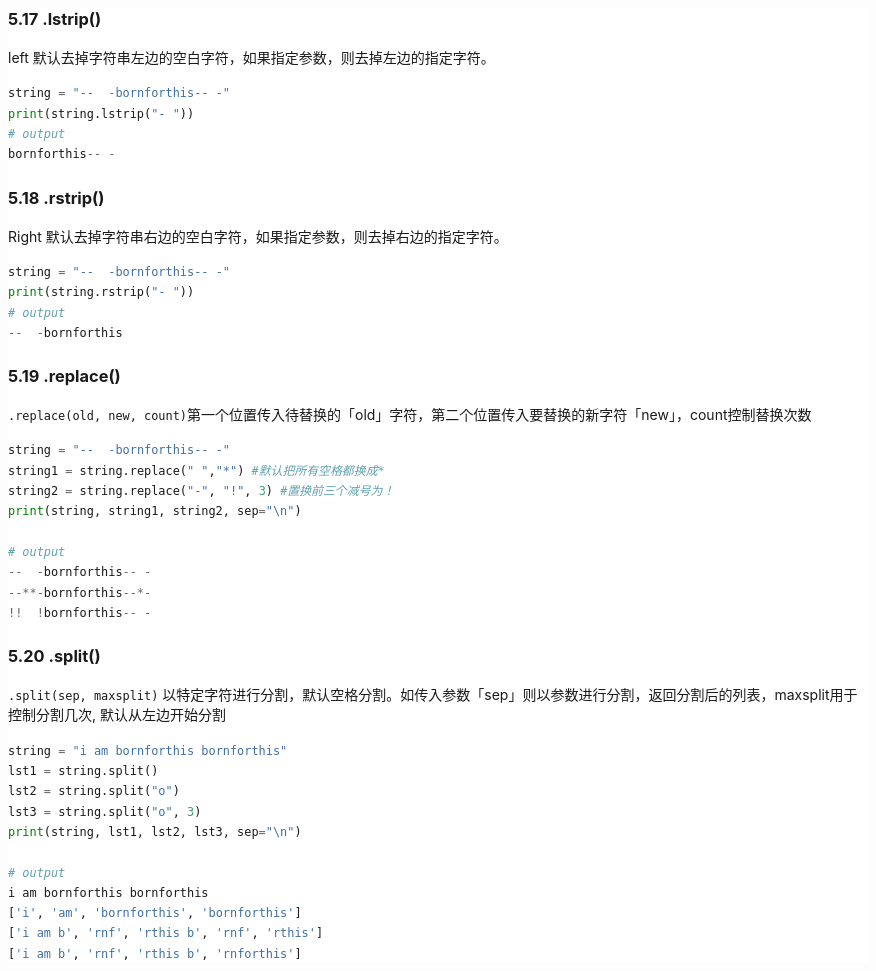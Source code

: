 ### 5.17 .lstrip()

left 默认去掉字符串左边的空白字符，如果指定参数，则去掉左边的指定字符。

```python
string = "--  -bornforthis-- -"
print(string.lstrip("- "))
# output
bornforthis-- -
```

### 5.18 .rstrip()

Right 默认去掉字符串右边的空白字符，如果指定参数，则去掉右边的指定字符。

```python
string = "--  -bornforthis-- -"
print(string.rstrip("- "))
# output
--  -bornforthis
```

### 5.19 .replace()

`.replace(old, new, count)`第一个位置传入待替换的「old」字符，第二个位置传入要替换的新字符「new」，count控制替换次数

```python
string = "--  -bornforthis-- -"
string1 = string.replace(" ","*") #默认把所有空格都换成*
string2 = string.replace("-", "!", 3) #置换前三个减号为！
print(string, string1, string2, sep="\n")

# output
--  -bornforthis-- -
--**-bornforthis--*-
!!  !bornforthis-- -
```

### 5.20 .split()

`.split(sep, maxsplit)` 以特定字符进行分割，默认空格分割。如传入参数「sep」则以参数进行分割，返回分割后的列表，maxsplit用于控制分割几次, 默认从左边开始分割

```python
string = "i am bornforthis bornforthis"
lst1 = string.split()
lst2 = string.split("o")
lst3 = string.split("o", 3)
print(string, lst1, lst2, lst3, sep="\n")

# output
i am bornforthis bornforthis
['i', 'am', 'bornforthis', 'bornforthis']
['i am b', 'rnf', 'rthis b', 'rnf', 'rthis']
['i am b', 'rnf', 'rthis b', 'rnforthis']
```
